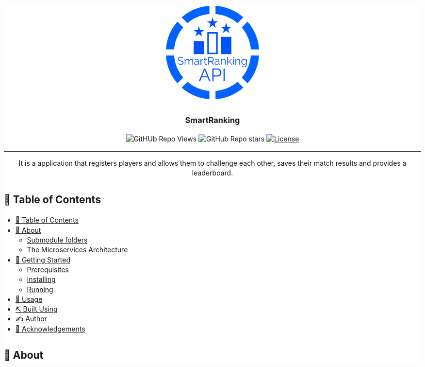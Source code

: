 <p align="center">
  <a href="" rel="noopener">
 <img width=200px height=200px src="./static/assets/images/LogoMakr-5TMi6r.png" alt="SmartRanking logo"></a>
</p>

<h3 align="center">SmartRanking</h3>

<div align="center">

![GitHUb Repo Views](https://visitor-badge.glitch.me/badge?page_id=SmartRanking.visitor-badge) ![GitHub Repo stars](https://badgen.net/github/stars/trepichio/SmartRanking)
[![License](https://img.shields.io/badge/license-MIT-blue.svg)](/LICENSE)

</div>

---

<p align="center"> It is a application that registers players and allows them to challenge each other, saves their match results and provides a leaderboard.
    <br>
</p>

## 📝 Table of Contents

- [📝 Table of Contents](#-table-of-contents)
- [🧐 About <a name = "about"></a>](#-about-)
  - [Submodule folders](#submodule-folders)
  - [The Microservices Architecture](#the-microservices-architecture)
- [🏁 Getting Started <a name = "getting_started"></a>](#-getting-started-)
  - [Prerequisites](#prerequisites)
  - [Installing](#installing)
  - [Running](#running)
- [🎈 Usage <a name="usage"></a>](#-usage-)
- [⛏️ Built Using <a name = "built_using"></a>](#️-built-using-)
- [✍️ Author <a name = "author"></a>](#️-author-)
- [🎉 Acknowledgements <a name = "acknowledgement"></a>](#-acknowledgements-)

## 🧐 About <a name = "about"></a>
